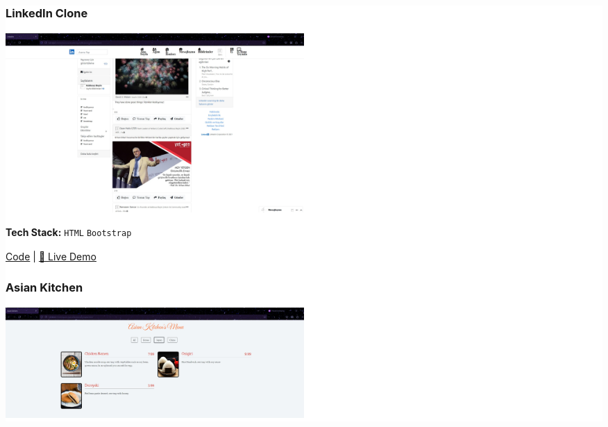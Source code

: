 ### LinkedIn Clone

<a href="https://lilacmoon0.github.io/patika/1-front-end-beginner/html-css/Bootstrap/linkedinclone/index.html" target="_blank">
  <img src="./screenshots/LinkedInClone.jpg" alt="LinkedIn Clone"   style="max-width: 50%; max-height: 300;">
</a>

**Tech Stack:** `HTML` `Bootstrap`  

[Code](https://github.com/lilacmoon0/patika/tree/main/1-front-end-beginner/html-css/Bootstrap/linkedinclone) | [🚀 Live Demo](https://lilacmoon0.github.io/patika/1-front-end-beginner/html-css/Bootstrap/linkedinclone/index.html)

### Asian Kitchen

<a href="https://lilacmoon0.github.io/patika/1-front-end-beginner/JavaScript/asiankitchen/index.html" target="_blank">
  <img src="./screenshots/AsianKitchen.jpg" alt="Asian Kitchen"   style="max-width: 50%; max-height: 300;">
</a>
